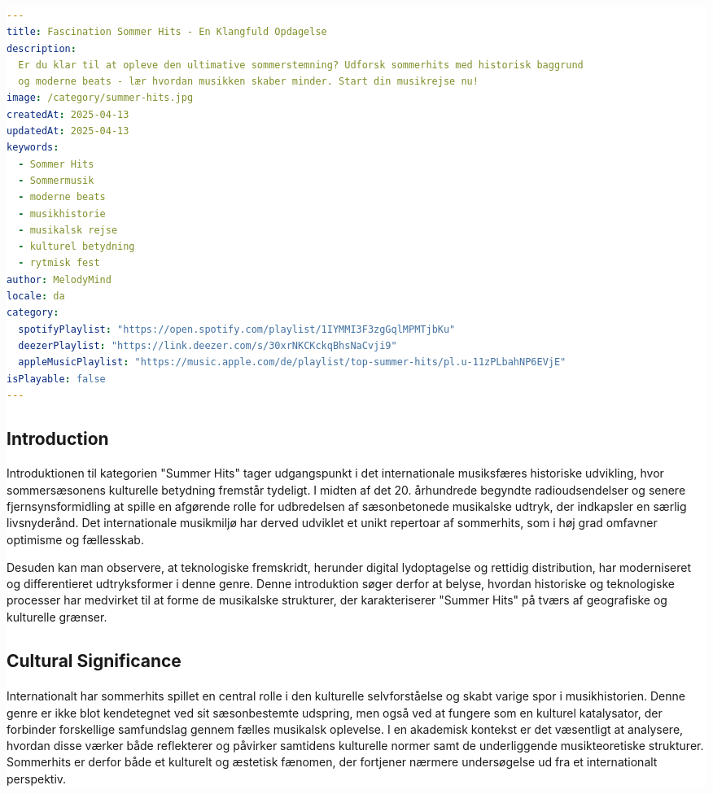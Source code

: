 ```yaml
---
title: Fascination Sommer Hits - En Klangfuld Opdagelse
description:
  Er du klar til at opleve den ultimative sommerstemning? Udforsk sommerhits med historisk baggrund
  og moderne beats - lær hvordan musikken skaber minder. Start din musikrejse nu!
image: /category/summer-hits.jpg
createdAt: 2025-04-13
updatedAt: 2025-04-13
keywords:
  - Sommer Hits
  - Sommermusik
  - moderne beats
  - musikhistorie
  - musikalsk rejse
  - kulturel betydning
  - rytmisk fest
author: MelodyMind
locale: da
category:
  spotifyPlaylist: "https://open.spotify.com/playlist/1IYMMI3F3zgGqlMPMTjbKu"
  deezerPlaylist: "https://link.deezer.com/s/30xrNKCKckqBhsNaCvji9"
  appleMusicPlaylist: "https://music.apple.com/de/playlist/top-summer-hits/pl.u-11zPLbahNP6EVjE"
isPlayable: false
---
```


## Introduction

Introduktionen til kategorien "Summer Hits" tager udgangspunkt i det internationale musiksfæres
historiske udvikling, hvor sommersæsonens kulturelle betydning fremstår tydeligt. I midten af
det 20. århundrede begyndte radioudsendelser og senere fjernsynsformidling at spille en afgørende
rolle for udbredelsen af sæsonbetonede musikalske udtryk, der indkapsler en særlig livsnyderånd. Det
internationale musikmiljø har derved udviklet et unikt repertoar af sommerhits, som i høj grad
omfavner optimisme og fællesskab.

Desuden kan man observere, at teknologiske fremskridt, herunder digital lydoptagelse og rettidig
distribution, har moderniseret og differentieret udtryksformer i denne genre. Denne introduktion
søger derfor at belyse, hvordan historiske og teknologiske processer har medvirket til at forme de
musikalske strukturer, der karakteriserer "Summer Hits" på tværs af geografiske og kulturelle
grænser.

## Cultural Significance

Internationalt har sommerhits spillet en central rolle i den kulturelle selvforståelse og skabt
varige spor i musikhistorien. Denne genre er ikke blot kendetegnet ved sit sæsonbestemte udspring,
men også ved at fungere som en kulturel katalysator, der forbinder forskellige samfundslag gennem
fælles musikalsk oplevelse. I en akademisk kontekst er det væsentligt at analysere, hvordan disse
værker både reflekterer og påvirker samtidens kulturelle normer samt de underliggende
musikteoretiske strukturer. Sommerhits er derfor både et kulturelt og æstetisk fænomen, der
fortjener nærmere undersøgelse ud fra et internationalt perspektiv.

